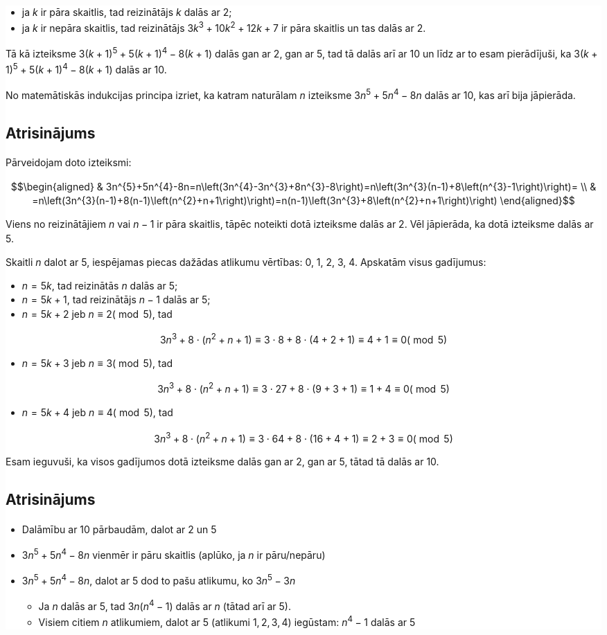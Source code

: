 - ja $k$ ir pāra skaitlis, tad reizinātājs $k$ dalās ar $2$;
- ja $k$ ir nepāra skaitlis, tad reizinātājs $3k^{3}+10k^{2}+12k+7$ ir pāra 
  skaitlis un tas dalās ar $2$.

Tā kā izteiksme $3(k+1)^{5}+5(k+1)^{4}-8(k+1)$ dalās gan ar $2$, gan ar $5$, 
tad tā dalās arī ar $10$ un līdz ar to esam pierādījuši, ka 
$3(k+1)^{5}+5(k+1)^{4}-8(k+1)$ dalās ar $10$.

No matemātiskās indukcijas principa izriet, ka katram naturālam $n$ izteiksme 
$3n^{5}+5n^{4}-8n$ dalās ar $10$, kas arī bija jāpierāda.

## Atrisinājums

Pārveidojam doto izteiksmi:

$$\begin{aligned}
& 3n^{5}+5n^{4}-8n=n\left(3n^{4}-3n^{3}+8n^{3}-8\right)=n\left(3n^{3}(n-1)+8\left(n^{3}-1\right)\right)= \\
& =n\left(3n^{3}(n-1)+8(n-1)\left(n^{2}+n+1\right)\right)=n(n-1)\left(3n^{3}+8\left(n^{2}+n+1\right)\right)
\end{aligned}$$

Viens no reizinātājiem $n$ vai $n-1$ ir pāra skaitlis, tāpēc noteikti dotā 
izteiksme dalās ar $2$. Vēl jāpierāda, ka dotā izteiksme dalās ar $5$.

Skaitli $n$ dalot ar $5$, iespējamas piecas dažādas atlikumu vērtības: 
$0,\ 1,\ 2,\ 3,\ 4$. Apskatām visus gadījumus:

- $n=5k$, tad reizinātās $n$ dalās ar $5$;
- $n=5k+1$, tad reizinātājs $n-1$ dalās ar $5$;
- $n=5k+2$ jeb $n \equiv 2(\bmod 5)$, tad

$$3n^{3}+8 \cdot\left(n^{2}+n+1\right) \equiv 3 \cdot 8+8 \cdot(4+2+1) \equiv 4+1 \equiv 0(\bmod 5)$$

- $n=5k+3$ jeb $n \equiv 3(\bmod 5)$, tad

$$3n^{3}+8 \cdot\left(n^{2}+n+1\right) \equiv 3 \cdot 27+8 \cdot(9+3+1) \equiv 1+4 \equiv 0(\bmod 5)$$

- $n=5k+4$ jeb $n \equiv 4(\bmod 5)$, tad

$$3n^{3}+8 \cdot\left(n^{2}+n+1\right) \equiv 3 \cdot 64+8 \cdot(16+4+1) \equiv 2+3 \equiv 0(\bmod 5)$$

Esam ieguvuši, ka visos gadījumos dotā izteiksme dalās gan ar $2$, gan ar $5$, 
tātad tā dalās ar $10$.




## Atrisinājums

* Dalāmību ar $10$ pārbaudām, dalot ar $2$ un $5$
* $3n^5 + 5n^4 - 8n$ vienmēr ir pāru skaitlis (aplūko, ja $n$ ir pāru/nepāru)
* $3n^5 + 5n^4 - 8n$, dalot ar $5$ dod to pašu atlikumu, ko $3n^5 - 3n$

    - Ja $n$ dalās ar $5$, tad $3n(n^4-1)$ dalās ar $n$ (tātad arī ar $5$).
    - Visiem citiem $n$ atlikumiem, dalot ar $5$ (atlikumi $1,2,3,4$) iegūstam: $n^4 - 1$ dalās ar $5$
